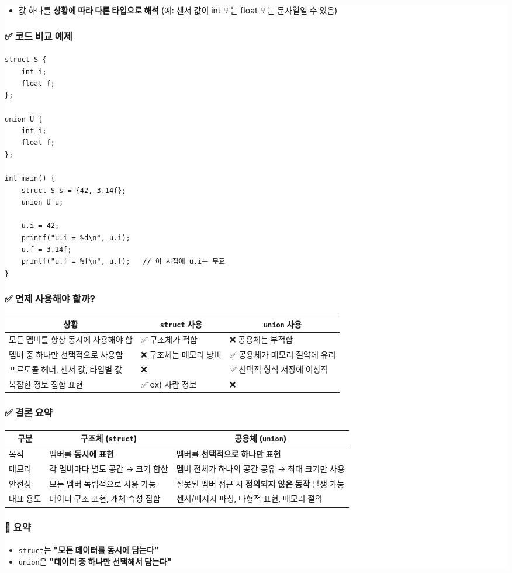 - 값 하나를 **상황에 따라 다른 타입으로 해석** (예: 센서 값이 int 또는 float 또는 문자열일 수 있음)

### ✅ 코드 비교 예제

```
struct S {
    int i;
    float f;
};

union U {
    int i;
    float f;
};

int main() {
    struct S s = {42, 3.14f};
    union U u;

    u.i = 42;
    printf("u.i = %d\n", u.i);
    u.f = 3.14f;
    printf("u.f = %f\n", u.f);   // 이 시점에 u.i는 무효
}
```

### ✅ 언제 사용해야 할까?

| 상황                                | `struct` 사용          | `union` 사용                  |
| ----------------------------------- | ---------------------- | ----------------------------- |
| 모든 멤버를 항상 동시에 사용해야 함 | ✅ 구조체가 적합        | ❌ 공용체는 부적합             |
| 멤버 중 하나만 선택적으로 사용함    | ❌ 구조체는 메모리 낭비 | ✅ 공용체가 메모리 절약에 유리 |
| 프로토콜 헤더, 센서 값, 타입별 값   | ❌                      | ✅ 선택적 형식 저장에 이상적   |
| 복잡한 정보 집합 표현               | ✅ ex) 사람 정보        | ❌                             |

### ✅ 결론 요약

| 구분      | 구조체 (`struct`)                 | 공용체 (`union`)                                     |
| --------- | --------------------------------- | ---------------------------------------------------- |
| 목적      | 멤버를 **동시에 표현**            | 멤버를 **선택적으로 하나만 표현**                    |
| 메모리    | 각 멤버마다 별도 공간 → 크기 합산 | 멤버 전체가 하나의 공간 공유 → 최대 크기만 사용      |
| 안전성    | 모든 멤버 독립적으로 사용 가능    | 잘못된 멤버 접근 시 **정의되지 않은 동작** 발생 가능 |
| 대표 용도 | 데이터 구조 표현, 개체 속성 집합  | 센서/메시지 파싱, 다형적 표현, 메모리 절약           |

### 🧠 요약

- `struct`는 **"모든 데이터를 동시에 담는다"**
- `union`은 **"데이터 중 하나만 선택해서 담는다"**
